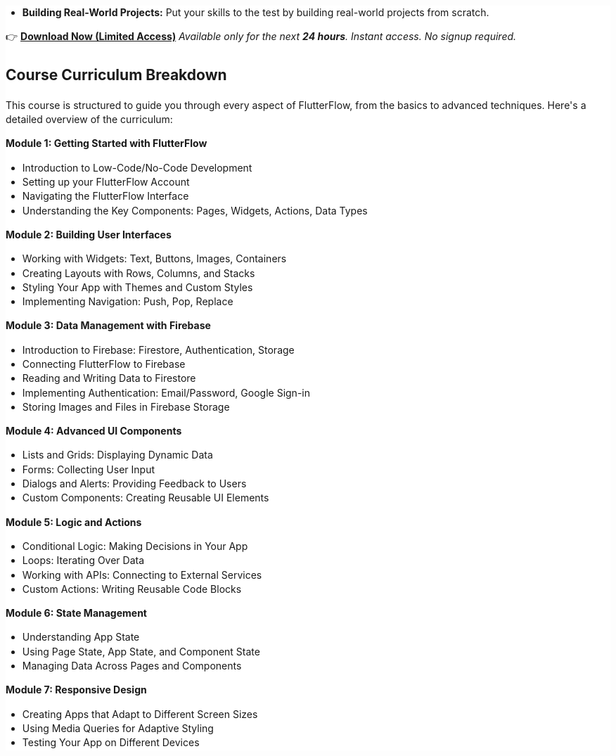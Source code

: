 *   **Building Real-World Projects:** Put your skills to the test by building real-world projects from scratch.

👉 **[Download Now (Limited Access)](https://udemywork.com/flutterflow-desktop-app)**
_Available only for the next **24 hours**. Instant access. No signup required._

## Course Curriculum Breakdown

This course is structured to guide you through every aspect of FlutterFlow, from the basics to advanced techniques. Here's a detailed overview of the curriculum:

**Module 1: Getting Started with FlutterFlow**

*   Introduction to Low-Code/No-Code Development
*   Setting up your FlutterFlow Account
*   Navigating the FlutterFlow Interface
*   Understanding the Key Components: Pages, Widgets, Actions, Data Types

**Module 2: Building User Interfaces**

*   Working with Widgets: Text, Buttons, Images, Containers
*   Creating Layouts with Rows, Columns, and Stacks
*   Styling Your App with Themes and Custom Styles
*   Implementing Navigation: Push, Pop, Replace

**Module 3: Data Management with Firebase**

*   Introduction to Firebase: Firestore, Authentication, Storage
*   Connecting FlutterFlow to Firebase
*   Reading and Writing Data to Firestore
*   Implementing Authentication: Email/Password, Google Sign-in
*   Storing Images and Files in Firebase Storage

**Module 4: Advanced UI Components**

*   Lists and Grids: Displaying Dynamic Data
*   Forms: Collecting User Input
*   Dialogs and Alerts: Providing Feedback to Users
*   Custom Components: Creating Reusable UI Elements

**Module 5: Logic and Actions**

*   Conditional Logic: Making Decisions in Your App
*   Loops: Iterating Over Data
*   Working with APIs: Connecting to External Services
*   Custom Actions: Writing Reusable Code Blocks

**Module 6: State Management**

*   Understanding App State
*   Using Page State, App State, and Component State
*   Managing Data Across Pages and Components

**Module 7: Responsive Design**

*   Creating Apps that Adapt to Different Screen Sizes
*   Using Media Queries for Adaptive Styling
*   Testing Your App on Different Devices
